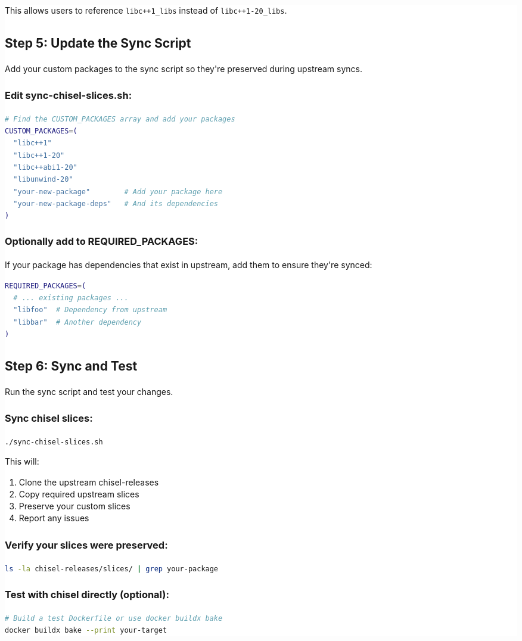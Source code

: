 This allows users to reference `libc++1_libs` instead of `libc++1-20_libs`.

## Step 5: Update the Sync Script

Add your custom packages to the sync script so they're preserved during upstream syncs.

### Edit sync-chisel-slices.sh:

```bash
# Find the CUSTOM_PACKAGES array and add your packages
CUSTOM_PACKAGES=(
  "libc++1"
  "libc++1-20"
  "libc++abi1-20"
  "libunwind-20"
  "your-new-package"        # Add your package here
  "your-new-package-deps"   # And its dependencies
)
```

### Optionally add to REQUIRED_PACKAGES:

If your package has dependencies that exist in upstream, add them to ensure they're synced:

```bash
REQUIRED_PACKAGES=(
  # ... existing packages ...
  "libfoo"  # Dependency from upstream
  "libbar"  # Another dependency
)
```

## Step 6: Sync and Test

Run the sync script and test your changes.

### Sync chisel slices:
```bash
./sync-chisel-slices.sh
```

This will:
1. Clone the upstream chisel-releases
2. Copy required upstream slices
3. Preserve your custom slices
4. Report any issues

### Verify your slices were preserved:
```bash
ls -la chisel-releases/slices/ | grep your-package
```

### Test with chisel directly (optional):
```bash
# Build a test Dockerfile or use docker buildx bake
docker buildx bake --print your-target
```
